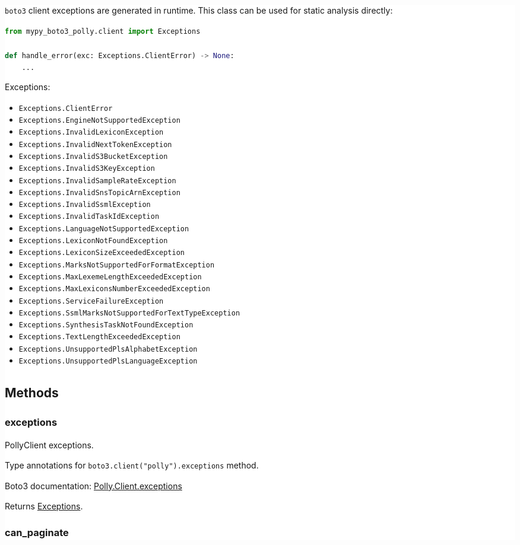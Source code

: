 `boto3` client exceptions are generated in runtime. This class can be used for
static analysis directly:

```python
from mypy_boto3_polly.client import Exceptions

def handle_error(exc: Exceptions.ClientError) -> None:
    ...
```

Exceptions:

- `Exceptions.ClientError`
- `Exceptions.EngineNotSupportedException`
- `Exceptions.InvalidLexiconException`
- `Exceptions.InvalidNextTokenException`
- `Exceptions.InvalidS3BucketException`
- `Exceptions.InvalidS3KeyException`
- `Exceptions.InvalidSampleRateException`
- `Exceptions.InvalidSnsTopicArnException`
- `Exceptions.InvalidSsmlException`
- `Exceptions.InvalidTaskIdException`
- `Exceptions.LanguageNotSupportedException`
- `Exceptions.LexiconNotFoundException`
- `Exceptions.LexiconSizeExceededException`
- `Exceptions.MarksNotSupportedForFormatException`
- `Exceptions.MaxLexemeLengthExceededException`
- `Exceptions.MaxLexiconsNumberExceededException`
- `Exceptions.ServiceFailureException`
- `Exceptions.SsmlMarksNotSupportedForTextTypeException`
- `Exceptions.SynthesisTaskNotFoundException`
- `Exceptions.TextLengthExceededException`
- `Exceptions.UnsupportedPlsAlphabetException`
- `Exceptions.UnsupportedPlsLanguageException`

<a id="methods"></a>

## Methods

<a id="exceptions"></a>

### exceptions

PollyClient exceptions.

Type annotations for `boto3.client("polly").exceptions` method.

Boto3 documentation:
[Polly.Client.exceptions](https://boto3.amazonaws.com/v1/documentation/api/latest/reference/services/polly.html#Polly.Client.exceptions)

Returns [Exceptions](#exceptions).

<a id="can_paginate"></a>

### can_paginate
